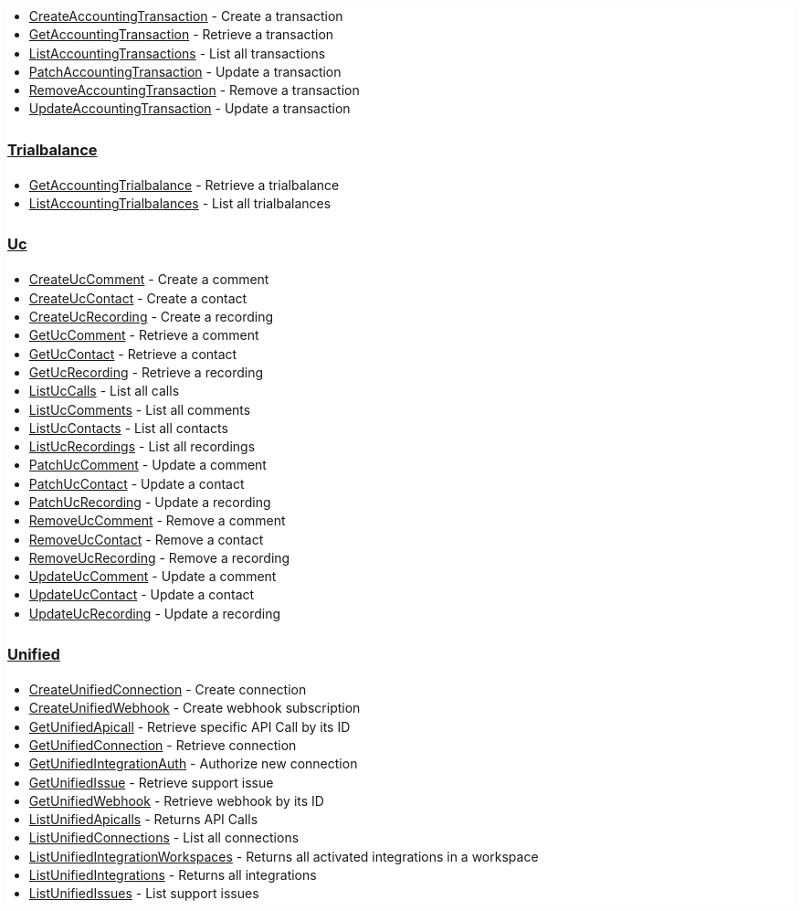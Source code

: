 * [CreateAccountingTransaction](docs/sdks/transaction/README.md#createaccountingtransaction) - Create a transaction
* [GetAccountingTransaction](docs/sdks/transaction/README.md#getaccountingtransaction) - Retrieve a transaction
* [ListAccountingTransactions](docs/sdks/transaction/README.md#listaccountingtransactions) - List all transactions
* [PatchAccountingTransaction](docs/sdks/transaction/README.md#patchaccountingtransaction) - Update a transaction
* [RemoveAccountingTransaction](docs/sdks/transaction/README.md#removeaccountingtransaction) - Remove a transaction
* [UpdateAccountingTransaction](docs/sdks/transaction/README.md#updateaccountingtransaction) - Update a transaction

### [Trialbalance](docs/sdks/trialbalance/README.md)

* [GetAccountingTrialbalance](docs/sdks/trialbalance/README.md#getaccountingtrialbalance) - Retrieve a trialbalance
* [ListAccountingTrialbalances](docs/sdks/trialbalance/README.md#listaccountingtrialbalances) - List all trialbalances

### [Uc](docs/sdks/uc/README.md)

* [CreateUcComment](docs/sdks/uc/README.md#createuccomment) - Create a comment
* [CreateUcContact](docs/sdks/uc/README.md#createuccontact) - Create a contact
* [CreateUcRecording](docs/sdks/uc/README.md#createucrecording) - Create a recording
* [GetUcComment](docs/sdks/uc/README.md#getuccomment) - Retrieve a comment
* [GetUcContact](docs/sdks/uc/README.md#getuccontact) - Retrieve a contact
* [GetUcRecording](docs/sdks/uc/README.md#getucrecording) - Retrieve a recording
* [ListUcCalls](docs/sdks/uc/README.md#listuccalls) - List all calls
* [ListUcComments](docs/sdks/uc/README.md#listuccomments) - List all comments
* [ListUcContacts](docs/sdks/uc/README.md#listuccontacts) - List all contacts
* [ListUcRecordings](docs/sdks/uc/README.md#listucrecordings) - List all recordings
* [PatchUcComment](docs/sdks/uc/README.md#patchuccomment) - Update a comment
* [PatchUcContact](docs/sdks/uc/README.md#patchuccontact) - Update a contact
* [PatchUcRecording](docs/sdks/uc/README.md#patchucrecording) - Update a recording
* [RemoveUcComment](docs/sdks/uc/README.md#removeuccomment) - Remove a comment
* [RemoveUcContact](docs/sdks/uc/README.md#removeuccontact) - Remove a contact
* [RemoveUcRecording](docs/sdks/uc/README.md#removeucrecording) - Remove a recording
* [UpdateUcComment](docs/sdks/uc/README.md#updateuccomment) - Update a comment
* [UpdateUcContact](docs/sdks/uc/README.md#updateuccontact) - Update a contact
* [UpdateUcRecording](docs/sdks/uc/README.md#updateucrecording) - Update a recording

### [Unified](docs/sdks/unified/README.md)

* [CreateUnifiedConnection](docs/sdks/unified/README.md#createunifiedconnection) - Create connection
* [CreateUnifiedWebhook](docs/sdks/unified/README.md#createunifiedwebhook) - Create webhook subscription
* [GetUnifiedApicall](docs/sdks/unified/README.md#getunifiedapicall) - Retrieve specific API Call by its ID
* [GetUnifiedConnection](docs/sdks/unified/README.md#getunifiedconnection) - Retrieve connection
* [GetUnifiedIntegrationAuth](docs/sdks/unified/README.md#getunifiedintegrationauth) - Authorize new connection
* [GetUnifiedIssue](docs/sdks/unified/README.md#getunifiedissue) - Retrieve support issue
* [GetUnifiedWebhook](docs/sdks/unified/README.md#getunifiedwebhook) - Retrieve webhook by its ID
* [ListUnifiedApicalls](docs/sdks/unified/README.md#listunifiedapicalls) - Returns API Calls
* [ListUnifiedConnections](docs/sdks/unified/README.md#listunifiedconnections) - List all connections
* [ListUnifiedIntegrationWorkspaces](docs/sdks/unified/README.md#listunifiedintegrationworkspaces) - Returns all activated integrations in a workspace
* [ListUnifiedIntegrations](docs/sdks/unified/README.md#listunifiedintegrations) - Returns all integrations
* [ListUnifiedIssues](docs/sdks/unified/README.md#listunifiedissues) - List support issues